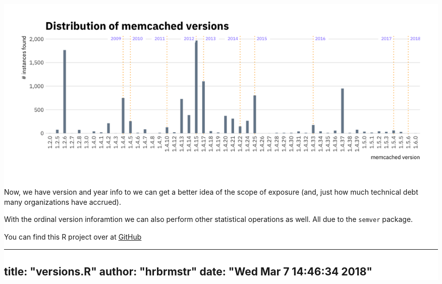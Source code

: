 <img src="versions_files/figure-html/unnamed-chunk-6-1.png" width="960" />

Now, we have version and year info to we can get a better idea of the scope
of exposure (and, just how much technical debt many organizations have accrued).

With the ordinal version inforamtion we can also perform other statistical
operations as well. All due to the `semver` package.

You can find this R project over at [GitHub](https://github.com/hrbrmstr/a-version)

---
title: "versions.R"
author: "hrbrmstr"
date: "Wed Mar  7 14:46:34 2018"
---
